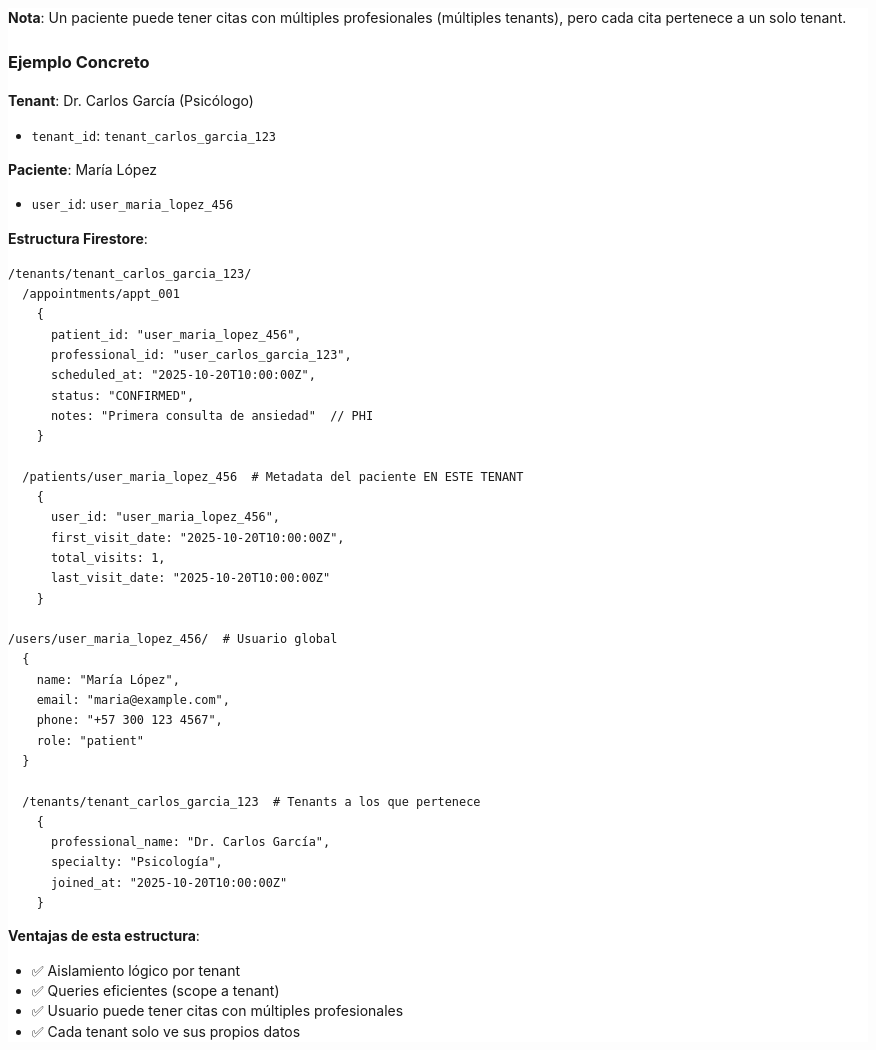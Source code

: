 **Nota**: Un paciente puede tener citas con múltiples profesionales (múltiples
tenants), pero cada cita pertenece a un solo tenant.

### Ejemplo Concreto

**Tenant**: Dr. Carlos García (Psicólogo)

- `tenant_id`: `tenant_carlos_garcia_123`

**Paciente**: María López

- `user_id`: `user_maria_lopez_456`

**Estructura Firestore**:

```
/tenants/tenant_carlos_garcia_123/
  /appointments/appt_001
    {
      patient_id: "user_maria_lopez_456",
      professional_id: "user_carlos_garcia_123",
      scheduled_at: "2025-10-20T10:00:00Z",
      status: "CONFIRMED",
      notes: "Primera consulta de ansiedad"  // PHI
    }

  /patients/user_maria_lopez_456  # Metadata del paciente EN ESTE TENANT
    {
      user_id: "user_maria_lopez_456",
      first_visit_date: "2025-10-20T10:00:00Z",
      total_visits: 1,
      last_visit_date: "2025-10-20T10:00:00Z"
    }

/users/user_maria_lopez_456/  # Usuario global
  {
    name: "María López",
    email: "maria@example.com",
    phone: "+57 300 123 4567",
    role: "patient"
  }

  /tenants/tenant_carlos_garcia_123  # Tenants a los que pertenece
    {
      professional_name: "Dr. Carlos García",
      specialty: "Psicología",
      joined_at: "2025-10-20T10:00:00Z"
    }
```

**Ventajas de esta estructura**:

- ✅ Aislamiento lógico por tenant
- ✅ Queries eficientes (scope a tenant)
- ✅ Usuario puede tener citas con múltiples profesionales
- ✅ Cada tenant solo ve sus propios datos
